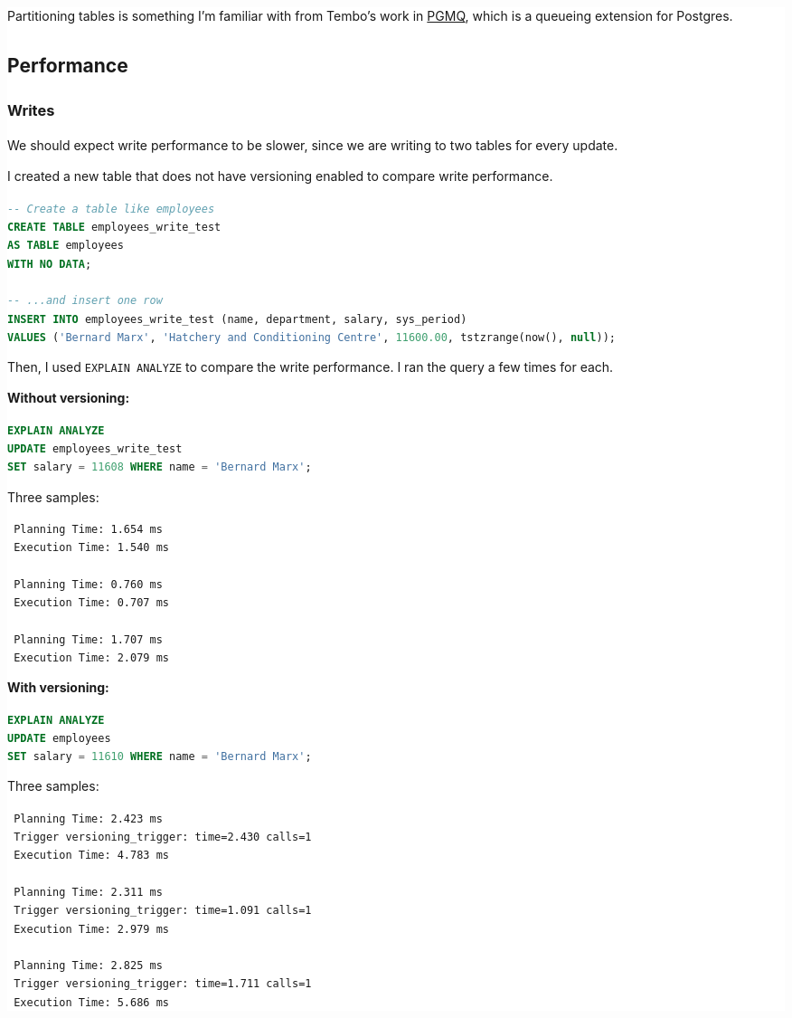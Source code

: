 Partitioning tables is something I’m familiar with from Tembo’s work in [PGMQ](https://github.com/tembo-io/pgmq), which is a queueing extension for Postgres.

## Performance

### Writes

We should expect write performance to be slower, since we are writing to two tables for every update.

I created a new table that does not have versioning enabled to compare write performance.
```sql
-- Create a table like employees
CREATE TABLE employees_write_test
AS TABLE employees
WITH NO DATA;

-- ...and insert one row
INSERT INTO employees_write_test (name, department, salary, sys_period)
VALUES ('Bernard Marx', 'Hatchery and Conditioning Centre', 11600.00, tstzrange(now(), null));
```

Then, I used `EXPLAIN ANALYZE` to compare the write performance. I ran the query a few times for each.

**Without versioning:**
```sql
EXPLAIN ANALYZE
UPDATE employees_write_test
SET salary = 11608 WHERE name = 'Bernard Marx';
```
Three samples:
```
 Planning Time: 1.654 ms
 Execution Time: 1.540 ms

 Planning Time: 0.760 ms
 Execution Time: 0.707 ms

 Planning Time: 1.707 ms
 Execution Time: 2.079 ms
```

**With versioning:**
```sql
EXPLAIN ANALYZE
UPDATE employees
SET salary = 11610 WHERE name = 'Bernard Marx';
```
Three samples:
```
 Planning Time: 2.423 ms
 Trigger versioning_trigger: time=2.430 calls=1
 Execution Time: 4.783 ms

 Planning Time: 2.311 ms
 Trigger versioning_trigger: time=1.091 calls=1
 Execution Time: 2.979 ms

 Planning Time: 2.825 ms
 Trigger versioning_trigger: time=1.711 calls=1
 Execution Time: 5.686 ms
```
